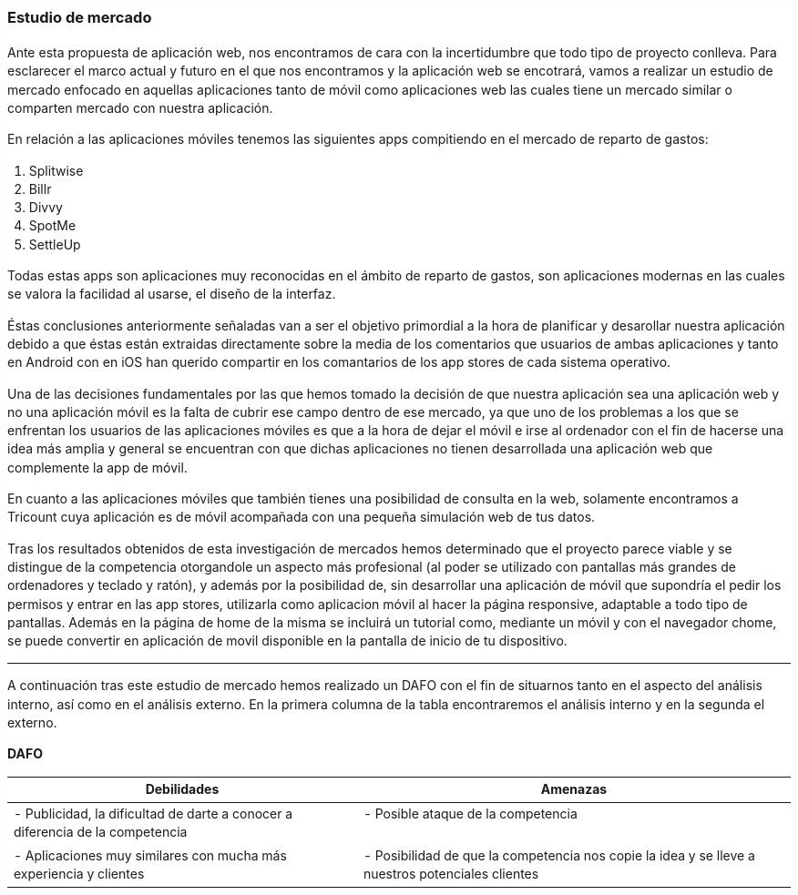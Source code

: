 ### Estudio de mercado

Ante esta propuesta de aplicación web, nos encontramos de cara con la incertidumbre que todo tipo de proyecto conlleva. Para esclarecer el marco actual y futuro en el que nos encontramos y la aplicación web se encotrará, vamos a realizar un estudio de mercado enfocado en aquellas aplicaciones tanto de móvil como aplicaciones web las cuales tiene un mercado similar o comparten mercado con nuestra aplicación.

En relación a las aplicaciones móviles tenemos las siguientes apps compitiendo en el mercado de reparto de gastos: 
1. Splitwise
2. Billr
3. Divvy
4. SpotMe
5. SettleUp

Todas estas apps son aplicaciones muy reconocidas en el ámbito de reparto de gastos, son aplicaciones modernas en las cuales se valora la facilidad al usarse, el diseño de la interfaz.

Éstas conclusiones anteriormente señaladas van a ser el objetivo primordial a la hora de planificar y desarollar nuestra aplicación debido a que éstas están extraidas directamente sobre la media de los comentarios que usuarios de ambas aplicaciones y tanto en Android con en iOS han querido compartir en los comantarios de los app stores de cada sistema operativo.

Una de las decisiones fundamentales por las que hemos tomado la decisión de que nuestra aplicación sea una aplicación web y no una aplicación móvil es la falta de cubrir ese campo dentro de ese mercado, ya que uno de los problemas a los que se enfrentan los usuarios de las aplicaciones móviles es que a la hora de dejar el móvil e irse al ordenador con el fin de hacerse una idea más amplia y general se encuentran con que dichas aplicaciones no tienen desarrollada una aplicación web que complemente la app de móvil.

En cuanto a las aplicaciones móviles que también tienes una posibilidad de consulta en la web, solamente encontramos a Tricount cuya aplicación es de móvil acompañada con una pequeña simulación web de tus datos.

Tras los resultados obtenidos de esta investigación de mercados hemos determinado que el proyecto parece viable y se distingue de la competencia otorgandole un aspecto más profesional (al poder se utilizado con pantallas más grandes de ordenadores y teclado y ratón), y además por la posibilidad de, sin desarrollar una aplicación de móvil que supondría el pedir los permisos y entrar en las app stores, utilizarla como aplicacion móvil al hacer la página responsive, adaptable a todo tipo de pantallas. Además en la página de home de la misma se incluirá un tutorial como, mediante un móvil  y con el navegador chome, se puede convertir en aplicación de movil disponible en la pantalla de inicio de tu dispositivo.

___
A continuación tras este estudio de mercado hemos realizado un DAFO con el fin de situarnos tanto en el aspecto del análisis interno, así como en el análisis externo.
En la primera columna de la tabla encontraremos el análisis interno y en la segunda el externo.

**DAFO**

| Debilidades | Amenazas |
| ---------- | ---------- |
| - Publicidad, la dificultad de darte a conocer a diferencia de la competencia| - Posible ataque de la competencia    |
|- Aplicaciones muy similares con mucha más experiencia y clientes |- Posibilidad de que la competencia nos copie la idea y se lleve a nuestros potenciales clientes|
